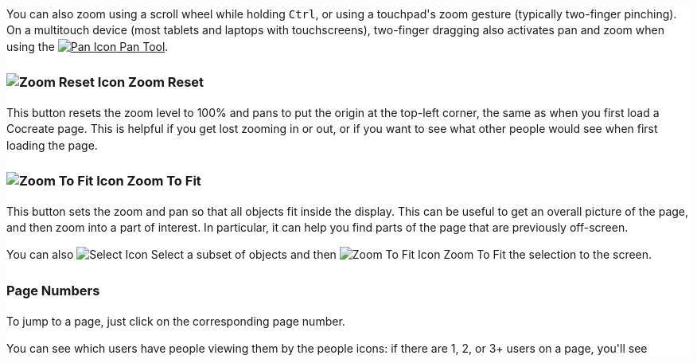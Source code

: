 You can also zoom using a scroll wheel while holding <kbd>Ctrl</kbd>,
or using a touchpad's zoom gesture (typically two-finger pinching).
On a multitouch device (most tablets and laptops with touchscreens),
two-finger dragging also activates pan and zoom when using the
[<img src="icons/arrows-alt.svg" width="18" alt="Pan Icon"> Pan Tool](#-pan-tool).


### <img src="icons/search-one.svg" width="18" alt="Zoom Reset Icon"> Zoom Reset

This button resets the zoom level to 100% and pans to put the origin at the
top-left corner, the same as when you first load a Cocreate page.
This is helpful if you get lost zooming in or out, or if you want to see what
other people would see when first loading the page.

### <img src="icons/zoom-fit.svg" width="18" alt="Zoom To Fit Icon"> Zoom To Fit

This button sets the zoom and pan so that all objects fit inside the display.
This can be useful to get an overall picture of the page, and then
zoom into a part of interest.  In particular, it can help you find
parts of the page that are previously off-screen.

You can also
<img src="icons/mouse-pointer.svg" width="18" alt="Select Icon"> Select
a subset of objects and then
<img src="icons/zoom-fit.svg" width="18" alt="Zoom To Fit Icon"> Zoom To Fit
the selection to the screen.

### Page Numbers

To jump to a page, just click on the corresponding page number.

You can see which users have people viewing them by the people icons:
if there are 1, 2, or 3+ users on a page, you'll see